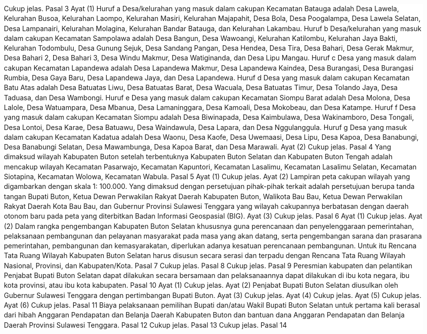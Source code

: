 Cukup jelas. Pasal 3 Ayat (1) Huruf a Desa/kelurahan yang masuk dalam cakupan Kecamatan Batauga adalah Desa Lawela, Kelurahan Busoa, Kelurahan Laompo, Kelurahan Masiri, Kelurahan Majapahit, Desa Bola, Desa Poogalampa, Desa Lawela Selatan, Desa Lampanairi, Kelurahan Molagina, Kelurahan Bandar Batauga, dan Kelurahan Lakambau. Huruf b Desa/kelurahan yang masuk dalam cakupan Kecamatan Sampolawa adalah Desa Bangun, Desa Wawoangi, Kelurahan Katilombu, Kelurahan Jaya Bakti, Kelurahan Todombulu, Desa Gunung Sejuk, Desa Sandang Pangan, Desa Hendea, Desa Tira, Desa Bahari, Desa Gerak Makmur, Desa Bahari 2, Desa Bahari 3, Desa Windu Makmur, Desa Watiginanda, dan Desa Lipu Mangau. Huruf c Desa yang masuk dalam cakupan Kecamatan Lapandewa adalah Desa Lapandewa Makmur, Desa Lapandewa Kaindea, Desa Burangasi, Desa Burangasi Rumbia, Desa Gaya Baru, Desa Lapandewa Jaya, dan Desa Lapandewa. Huruf d Desa yang masuk dalam cakupan Kecamatan Batu Atas adalah Desa Batuatas Liwu, Desa Batuatas Barat, Desa Wacuala, Desa Batuatas Timur, Desa Tolando Jaya, Desa Taduasa, dan Desa Wambongi. Huruf e Desa yang masuk dalam cakupan Kecamatan Siompu Barat adalah Desa Molona, Desa Lalole, Desa Watuampara, Desa Mbanua, Desa Lamaninggara, Desa Kamoali, Desa Mokobeau, dan Desa Katampe. Huruf f Desa yang masuk dalam cakupan Kecamatan Siompu adalah Desa Biwinapada, Desa Kaimbulawa, Desa Wakinamboro, Desa Tongali, Desa Lontoi, Desa Karae, Desa Batuawu, Desa Waindawula, Desa Lapara, dan Desa Nggulanggula. Huruf g Desa yang masuk dalam cakupan Kecamatan Kadatua adalah Desa Waonu, Desa Kaofe, Desa Uwemaasi, Desa Lipu, Desa Kapoa, Desa Banabungi, Desa Banabungi Selatan, Desa Mawambunga, Desa Kapoa Barat, dan Desa Marawali. Ayat (2) Cukup jelas.
Pasal 4
Yang dimaksud wilayah Kabupaten Buton setelah terbentuknya Kabupaten Buton Selatan dan Kabupaten Buton Tengah adalah mencakup wilayah Kecamatan Pasarwajo, Kecamatan Kapuntori, Kecamatan Lasalimu, Kecamatan Lasalimu Selatan, Kecamatan Siotapina, Kecamatan Wolowa, Kecamatan Wabula.
Pasal 5
Ayat (1) Cukup jelas. Ayat (2) Lampiran peta cakupan wilayah yang digambarkan dengan skala 1:
100.000. Yang dimaksud dengan persetujuan pihak-pihak terkait adalah persetujuan berupa tanda tangan Bupati Buton, Ketua Dewan Perwakilan Rakyat Daerah Kabupaten Buton, Walikota Bau Bau, Ketua Dewan Perwakilan Rakyat Daerah Kota Bau Bau, dan Gubernur Provinsi Sulawesi Tenggara yang wilayah cakupannya berbatasan dengan daerah otonom baru pada peta yang diterbitkan Badan Informasi Geospasial (BIG). Ayat (3) Cukup jelas.
Pasal 6
Ayat (1) Cukup jelas. Ayat (2) Dalam rangka pengembangan Kabupaten Buton Selatan khususnya guna perencanaan dan penyelenggaraan pemerintahan, pelaksanaan pembangunan dan pelayanan masyarakat pada masa yang akan datang, serta pengembangan sarana dan prasarana pemerintahan, pembangunan dan kemasyarakatan, diperlukan adanya kesatuan perencanaan pembangunan. Untuk itu Rencana Tata Ruang Wilayah Kabupaten Buton Selatan harus disusun secara serasi dan terpadu dengan Rencana Tata Ruang Wilayah Nasional, Provinsi, dan Kabupaten/Kota.
Pasal 7
Cukup jelas.
Pasal 8
Cukup jelas.
Pasal 9
Peresmian kabupaten dan pelantikan Penjabat Bupati Buton Selatan dapat dilakukan secara bersamaan dan pelaksanaannya dapat dilakukan di ibu kota negara, ibu kota provinsi, atau ibu kota kabupaten.
Pasal 10
Ayat (1) Cukup jelas. Ayat (2) Penjabat Bupati Buton Selatan diusulkan oleh Gubernur Sulawesi Tenggara dengan pertimbangan Bupati Buton. Ayat (3) Cukup jelas. Ayat (4) Cukup jelas. Ayat (5) Cukup jelas. Ayat (6) Cukup jelas.
Pasal 11
Biaya pelaksanaan pemilihan Bupati dan/atau Wakil Bupati Buton Selatan untuk pertama kali berasal dari hibah Anggaran Pendapatan dan Belanja Daerah Kabupaten Buton dan bantuan dana Anggaran Pendapatan dan Belanja Daerah Provinsi Sulawesi Tenggara. Pasal 12 Cukup jelas.
Pasal 13
Cukup jelas.
Pasal 14